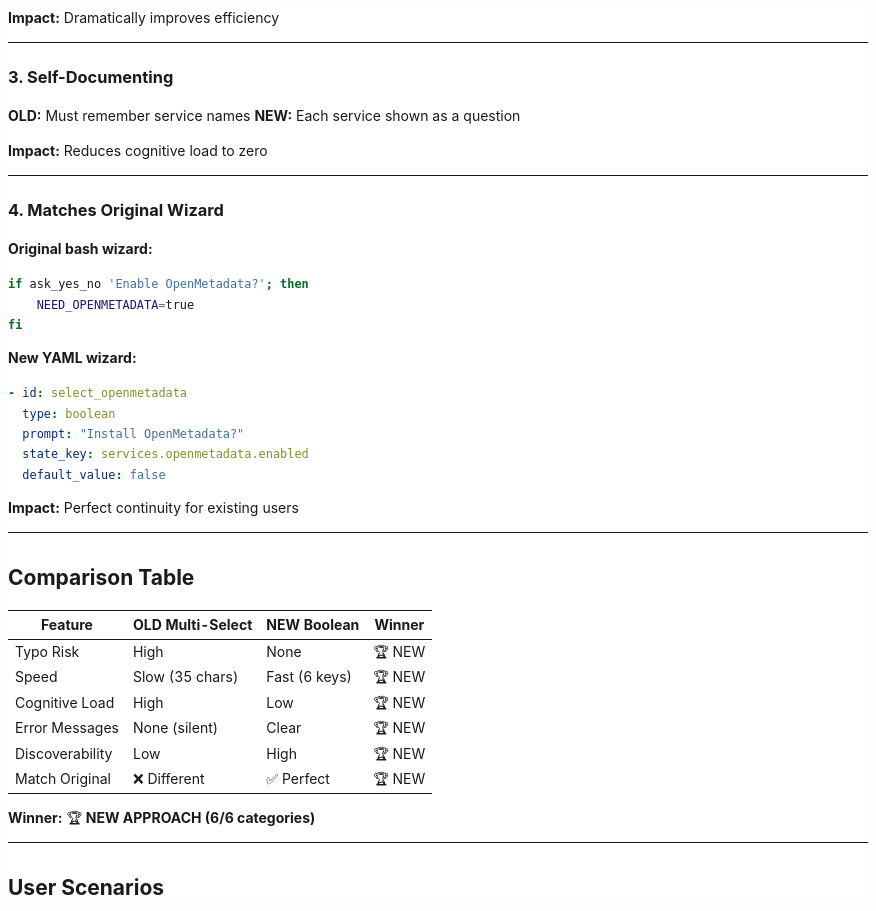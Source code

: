 **Impact:** Dramatically improves efficiency

---

### 3. Self-Documenting

**OLD:** Must remember service names
**NEW:** Each service shown as a question

**Impact:** Reduces cognitive load to zero

---

### 4. Matches Original Wizard

**Original bash wizard:**
```bash
if ask_yes_no 'Enable OpenMetadata?'; then
    NEED_OPENMETADATA=true
fi
```

**New YAML wizard:**
```yaml
- id: select_openmetadata
  type: boolean
  prompt: "Install OpenMetadata?"
  state_key: services.openmetadata.enabled
  default_value: false
```

**Impact:** Perfect continuity for existing users

---

## Comparison Table

| Feature | OLD Multi-Select | NEW Boolean | Winner |
|---------|------------------|-------------|--------|
| Typo Risk | High | None | 🏆 NEW |
| Speed | Slow (35 chars) | Fast (6 keys) | 🏆 NEW |
| Cognitive Load | High | Low | 🏆 NEW |
| Error Messages | None (silent) | Clear | 🏆 NEW |
| Discoverability | Low | High | 🏆 NEW |
| Match Original | ❌ Different | ✅ Perfect | 🏆 NEW |

**Winner:** 🏆 **NEW APPROACH (6/6 categories)**

---

## User Scenarios
